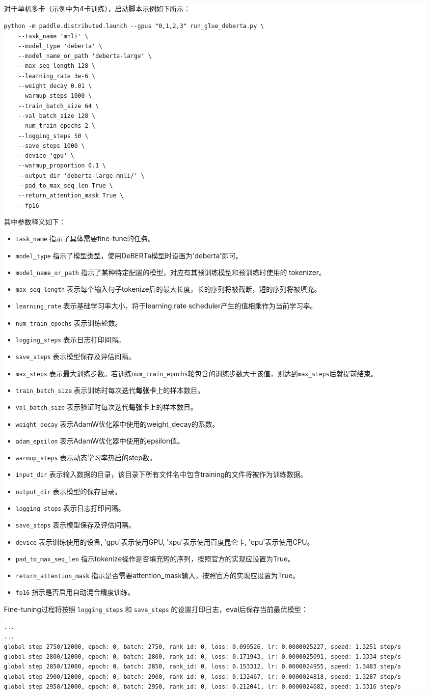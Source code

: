 对于单机多卡（示例中为4卡训练），启动脚本示例如下所示：

```shell
python -m paddle.distributed.launch --gpus "0,1,2,3" run_glue_deberta.py \
    --task_name 'mnli' \
    --model_type 'deberta' \
    --model_name_or_path 'deberta-large' \
    --max_seq_length 128 \
    --learning_rate 3e-6 \
    --weight_decay 0.01 \
    --warmup_steps 1000 \
    --train_batch_size 64 \
    --val_batch_size 128 \
    --num_train_epochs 2 \
    --logging_steps 50 \
    --save_steps 1000 \
    --device 'gpu' \
    --warmup_proportion 0.1 \
    --output_dir 'deberta-large-mnli/' \
    --pad_to_max_seq_len True \
    --return_attention_mask True \
    --fp16
```

其中参数释义如下：
- `task_name` 指示了具体需要fine-tune的任务。
- `model_type` 指示了模型类型，使用DeBERTa模型时设置为'deberta'即可。
- `model_name_or_path` 指示了某种特定配置的模型，对应有其预训练模型和预训练时使用的 tokenizer。
- `max_seq_length` 表示每个输入句子tokenize后的最大长度，长的序列将被截断，短的序列将被填充。
- `learning_rate` 表示基础学习率大小，将于learning rate scheduler产生的值相乘作为当前学习率。

- `num_train_epochs` 表示训练轮数。
- `logging_steps` 表示日志打印间隔。
- `save_steps` 表示模型保存及评估间隔。
- `max_steps` 表示最大训练步数。若训练`num_train_epochs`轮包含的训练步数大于该值，则达到`max_steps`后就提前结束。

- `train_batch_size` 表示训练时每次迭代**每张卡**上的样本数目。
- `val_batch_size` 表示验证时每次迭代**每张卡**上的样本数目。

- `weight_decay` 表示AdamW优化器中使用的weight_decay的系数。
- `adam_epsilon` 表示AdamW优化器中使用的epsilon值。
- `warmup_steps` 表示动态学习率热启的step数。
- `input_dir` 表示输入数据的目录，该目录下所有文件名中包含training的文件将被作为训练数据。
- `output_dir` 表示模型的保存目录。
- `logging_steps` 表示日志打印间隔。
- `save_steps` 表示模型保存及评估间隔。
- `device` 表示训练使用的设备, 'gpu'表示使用GPU, 'xpu'表示使用百度昆仑卡, 'cpu'表示使用CPU。
- `pad_to_max_seq_len` 指示tokenize操作是否填充短的序列，按照官方的实现应设置为True。
- `return_attention_mask` 指示是否需要attention_mask输入，按照官方的实现应设置为True。
- `fp16` 指示是否启用自动混合精度训练。

Fine-tuning过程将按照 `logging_steps` 和 `save_steps` 的设置打印日志，eval后保存当前最优模型：

```
...
...
global step 2750/12000, epoch: 0, batch: 2750, rank_id: 0, loss: 0.099526, lr: 0.0000025227, speed: 1.3251 step/s
global step 2800/12000, epoch: 0, batch: 2800, rank_id: 0, loss: 0.171943, lr: 0.0000025091, speed: 1.3334 step/s
global step 2850/12000, epoch: 0, batch: 2850, rank_id: 0, loss: 0.153312, lr: 0.0000024955, speed: 1.3483 step/s
global step 2900/12000, epoch: 0, batch: 2900, rank_id: 0, loss: 0.132467, lr: 0.0000024818, speed: 1.3287 step/s
global step 2950/12000, epoch: 0, batch: 2950, rank_id: 0, loss: 0.212041, lr: 0.0000024682, speed: 1.3316 step/s
```
